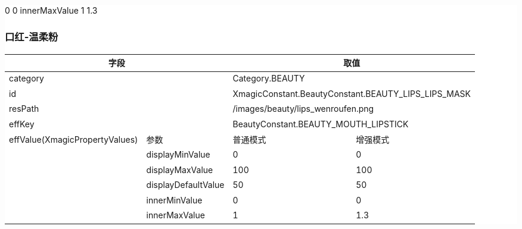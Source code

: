 <td>0</td>
<td>0</td>
</tr>
<tr>
<td>innerMaxValue</td>
<td>1</td>
<td>1.3</td>
</tr>
</tbody></table>


### 口红-温柔粉
<table>
<thead><tr><th colspan=2>字段</th><th colspan=2>取值</th></tr></thead>
<tbody><tr>
<td colspan=2>category</td>
<td colspan=2>Category.BEAUTY</td>
</tr>
<tr>
<td colspan=2>id</td>
<td colspan=2>XmagicConstant.BeautyConstant.BEAUTY_LIPS_LIPS_MASK</td>
</tr>
<tr>
<td colspan=2>resPath</td>
<td colspan=2>/images/beauty/lips_wenroufen.png</td>
</tr>
<tr>
<td colspan=2>effKey</td>
<td colspan=2>BeautyConstant.BEAUTY_MOUTH_LIPSTICK</td>
</tr>
<tr>
<td rowspan=6>effValue(XmagicPropertyValues)</td>
<td>参数</td>
<td>普通模式</td>
<td>增强模式</td>
</tr>
<tr>
<td>displayMinValue</td>
<td>0</td>
<td>0</td>
</tr>
<tr>
<td>displayMaxValue</td>
<td>100</td>
<td>100</td>
</tr>
<tr>
<td>displayDefaultValue</td>
<td>50</td>
<td>50</td>
</tr>
<tr>
<td>innerMinValue</td>
<td>0</td>
<td>0</td>
</tr>
<tr>
<td>innerMaxValue</td>
<td>1</td>
<td>1.3</td>
</tr>
</tbody></table>
